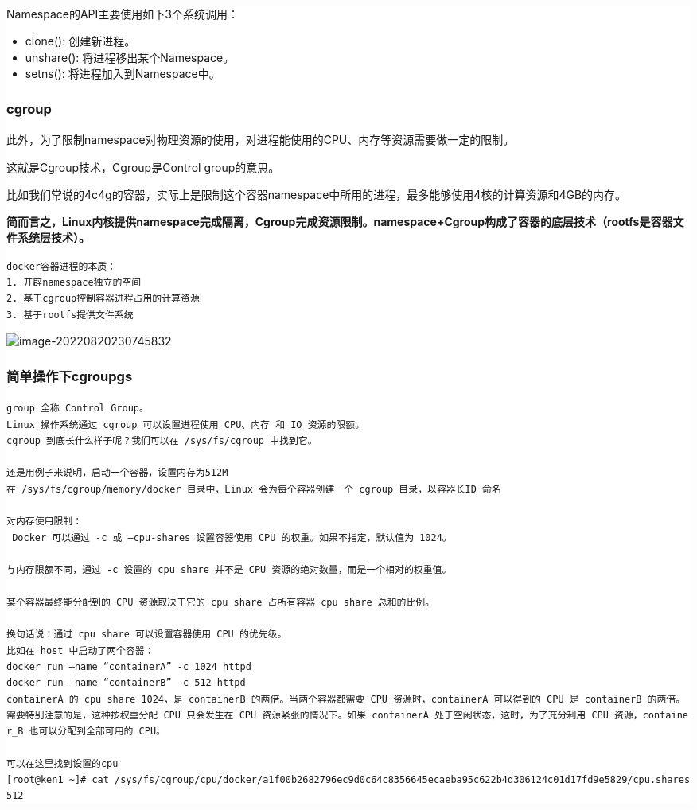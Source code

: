 Namespace的API主要使用如下3个系统调用：

- clone(): 创建新进程。
- unshare(): 将进程移出某个Namespace。
- setns(): 将进程加入到Namespace中。

### cgroup

此外，为了限制namespace对物理资源的使用，对进程能使用的CPU、内存等资源需要做一定的限制。

这就是Cgroup技术，Cgroup是Control group的意思。

比如我们常说的4c4g的容器，实际上是限制这个容器namespace中所用的进程，最多能够使用4核的计算资源和4GB的内存。

**简而言之，Linux内核提供namespace完成隔离，Cgroup完成资源限制。namespace+Cgroup构成了容器的底层技术（rootfs是容器文件系统层技术）。**

```
docker容器进程的本质：
1. 开辟namespace独立的空间
2. 基于cgroup控制容器进程占用的计算资源
3. 基于rootfs提供文件系统
```

![image-20220820230745832](http://book.bikongge.com/sre/2024-linux/image-20220820230745832.png)

### 简单操作下cgroupgs

```
group 全称 Control Group。
Linux 操作系统通过 cgroup 可以设置进程使用 CPU、内存 和 IO 资源的限额。
cgroup 到底长什么样子呢？我们可以在 /sys/fs/cgroup 中找到它。

还是用例子来说明，启动一个容器，设置内存为512M
在 /sys/fs/cgroup/memory/docker 目录中，Linux 会为每个容器创建一个 cgroup 目录，以容器长ID 命名

对内存使用限制：
 Docker 可以通过 -c 或 –cpu-shares 设置容器使用 CPU 的权重。如果不指定，默认值为 1024。

与内存限额不同，通过 -c 设置的 cpu share 并不是 CPU 资源的绝对数量，而是一个相对的权重值。

某个容器最终能分配到的 CPU 资源取决于它的 cpu share 占所有容器 cpu share 总和的比例。

换句话说：通过 cpu share 可以设置容器使用 CPU 的优先级。
比如在 host 中启动了两个容器：
docker run –name “containerA” -c 1024 httpd
docker run –name “containerB” -c 512 httpd
containerA 的 cpu share 1024，是 containerB 的两倍。当两个容器都需要 CPU 资源时，containerA 可以得到的 CPU 是 containerB 的两倍。
需要特别注意的是，这种按权重分配 CPU 只会发生在 CPU 资源紧张的情况下。如果 containerA 处于空闲状态，这时，为了充分利用 CPU 资源，container_B 也可以分配到全部可用的 CPU。

可以在这里找到设置的cpu
[root@ken1 ~]# cat /sys/fs/cgroup/cpu/docker/a1f00b2682796ec9d0c64c8356645ecaeba95c622b4d306124c01d17fd9e5829/cpu.shares
512
```
